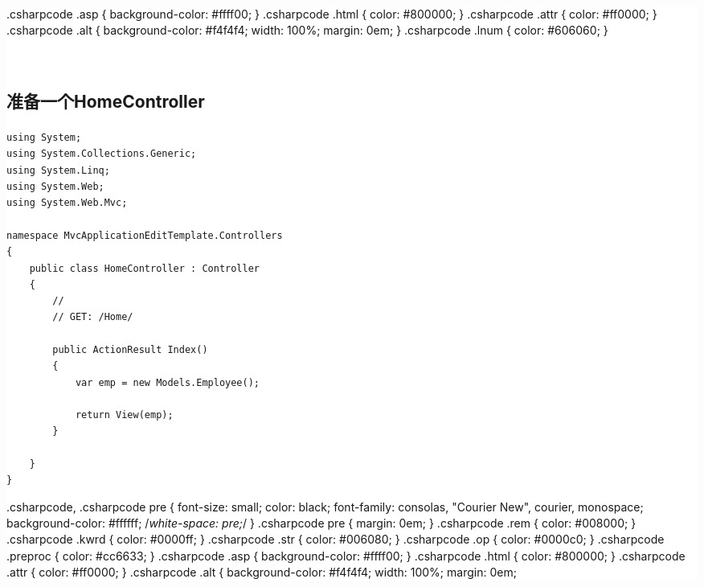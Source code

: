 .csharpcode .asp { background-color: #ffff00; }
.csharpcode .html { color: #800000; }
.csharpcode .attr { color: #ff0000; }
.csharpcode .alt 
{
 background-color: #f4f4f4;
 width: 100%;
 margin: 0em;
}
.csharpcode .lnum { color: #606060; }

 


准备一个HomeController
------------------


```
using System;
using System.Collections.Generic;
using System.Linq;
using System.Web;
using System.Web.Mvc;

namespace MvcApplicationEditTemplate.Controllers
{
    public class HomeController : Controller
    {
        //
        // GET: /Home/

        public ActionResult Index()
        {
            var emp = new Models.Employee();

            return View(emp);
        }

    }
}

```


.csharpcode, .csharpcode pre
{
 font-size: small;
 color: black;
 font-family: consolas, "Courier New", courier, monospace;
 background-color: #ffffff;
 /*white-space: pre;*/
}
.csharpcode pre { margin: 0em; }
.csharpcode .rem { color: #008000; }
.csharpcode .kwrd { color: #0000ff; }
.csharpcode .str { color: #006080; }
.csharpcode .op { color: #0000c0; }
.csharpcode .preproc { color: #cc6633; }
.csharpcode .asp { background-color: #ffff00; }
.csharpcode .html { color: #800000; }
.csharpcode .attr { color: #ff0000; }
.csharpcode .alt 
{
 background-color: #f4f4f4;
 width: 100%;
 margin: 0em;